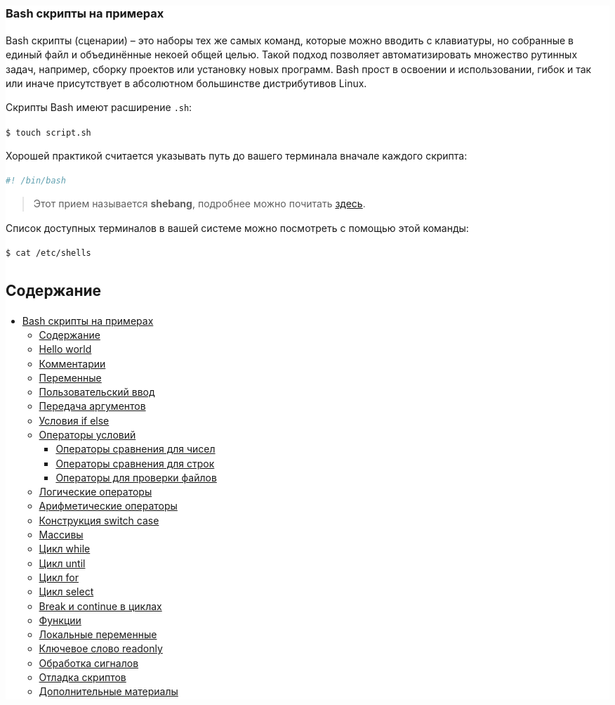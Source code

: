 ### Bash скрипты на примерах

Bash скрипты (сценарии) – это наборы тех же самых команд, которые можно вводить с клавиатуры, но собранные в единый файл и объединённые некоей общей целью. Такой подход позволяет автоматизировать множество рутинных задач, например, сборку проектов или установку новых программ. Bash прост в освоении и использовании, гибок и так или иначе присутствует в абсолютном большинстве дистрибутивов Linux.

Скрипты Bash имеют расширение `.sh`:

```
$ touch script.sh
```

Хорошей практикой считается указывать путь до вашего терминала вначале каждого скрипта:

```sh
#! /bin/bash
```

> Этот прием называется **shebang**, подробнее можно почитать [здесь](<https://ru.wikipedia.org/wiki/%D0%A8%D0%B5%D0%B1%D0%B0%D0%BD%D0%B3_(Unix)>).

Список доступных терминалов в вашей системе можно посмотреть с помощью этой команды:

```
$ cat /etc/shells
```

## Содержание

- [Bash скрипты на примерах](#bash-скрипты-на-примерах)
  - [Содержание](#содержание)
  - [Hello world](#hello-world)
  - [Комментарии](#комментарии)
  - [Переменные](#переменные)
  - [Пользовательский ввод](#пользовательский-ввод)
  - [Передача аргументов](#передача-аргументов)
  - [Условия if else](#условия-if-else)
  - [Операторы условий](#операторы-условий)
    - [Операторы сравнения для чисел](#операторы-сравнения-для-чисел)
    - [Операторы сравнения для строк](#операторы-сравнения-для-строк)
    - [Операторы для проверки файлов](#операторы-для-проверки-файлов)
  - [Логические операторы](#логические-операторы)
  - [Арифметические операторы](#арифметические-операторы)
  - [Конструкция switch case](#конструкция-switch-case)
  - [Массивы](#массивы)
  - [Цикл while](#цикл-while)
  - [Цикл until](#цикл-until)
  - [Цикл for](#цикл-for)
  - [Цикл select](#цикл-select)
  - [Break и continue в циклах](#break-и-continue-в-циклах)
  - [Функции](#функции)
  - [Локальные переменные](#локальные-переменные)
  - [Ключевое слово readonly](#ключевое-слово-readonly)
  - [Обработка сигналов](#обработка-сигналов)
  - [Отладка скриптов](#отладка-скриптов)
  - [Дополнительные материалы](#дополнительные-материалы)
